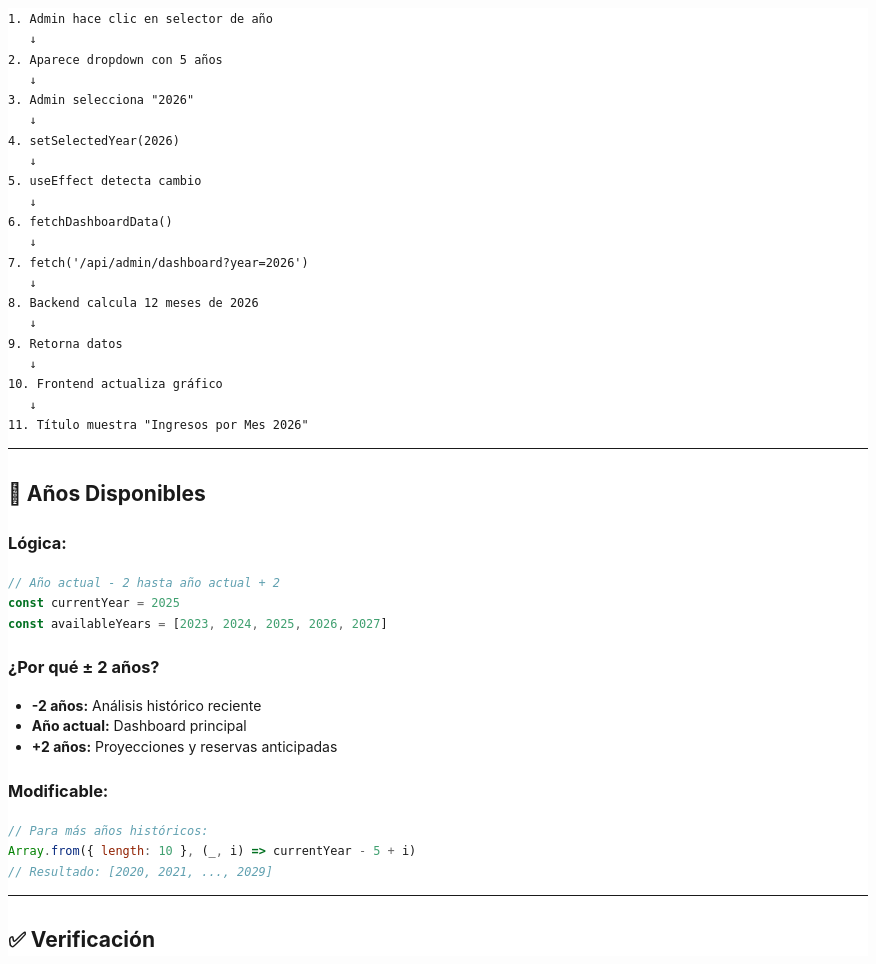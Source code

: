 ```
1. Admin hace clic en selector de año
   ↓
2. Aparece dropdown con 5 años
   ↓
3. Admin selecciona "2026"
   ↓
4. setSelectedYear(2026)
   ↓
5. useEffect detecta cambio
   ↓
6. fetchDashboardData()
   ↓
7. fetch('/api/admin/dashboard?year=2026')
   ↓
8. Backend calcula 12 meses de 2026
   ↓
9. Retorna datos
   ↓
10. Frontend actualiza gráfico
   ↓
11. Título muestra "Ingresos por Mes 2026"
```

---

## 🎨 Años Disponibles

### **Lógica:**
```javascript
// Año actual - 2 hasta año actual + 2
const currentYear = 2025
const availableYears = [2023, 2024, 2025, 2026, 2027]
```

### **¿Por qué ± 2 años?**
- **-2 años:** Análisis histórico reciente
- **Año actual:** Dashboard principal
- **+2 años:** Proyecciones y reservas anticipadas

### **Modificable:**
```javascript
// Para más años históricos:
Array.from({ length: 10 }, (_, i) => currentYear - 5 + i)
// Resultado: [2020, 2021, ..., 2029]
```

---

## ✅ Verificación

